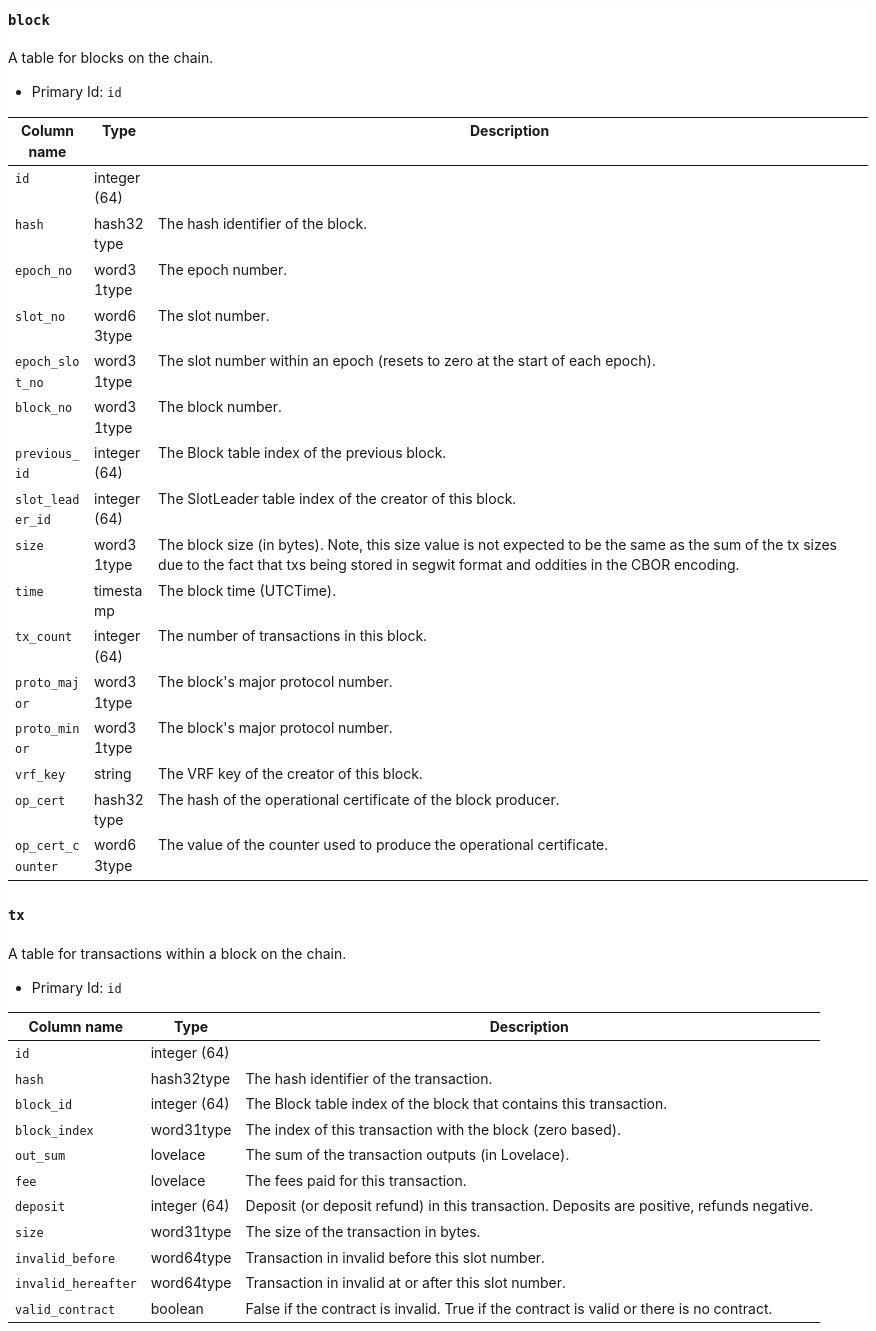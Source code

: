 ### `block`

A table for blocks on the chain.

* Primary Id: `id`

| Column name | Type | Description |
|-|-|-|
| `id` | integer (64) |  |
| `hash` | hash32type | The hash identifier of the block. |
| `epoch_no` | word31type | The epoch number. |
| `slot_no` | word63type | The slot number. |
| `epoch_slot_no` | word31type | The slot number within an epoch (resets to zero at the start of each epoch). |
| `block_no` | word31type | The block number. |
| `previous_id` | integer (64) | The Block table index of the previous block. |
| `slot_leader_id` | integer (64) | The SlotLeader table index of the creator of this block. |
| `size` | word31type | The block size (in bytes). Note, this size value is not expected to be the same as the sum of the tx sizes due to the fact that txs being stored in segwit format and oddities in the CBOR encoding. |
| `time` | timestamp | The block time (UTCTime). |
| `tx_count` | integer (64) | The number of transactions in this block. |
| `proto_major` | word31type | The block's major protocol number. |
| `proto_minor` | word31type | The block's major protocol number. |
| `vrf_key` | string | The VRF key of the creator of this block. |
| `op_cert` | hash32type | The hash of the operational certificate of the block producer. |
| `op_cert_counter` | word63type | The value of the counter used to produce the operational certificate. |

### `tx`

A table for transactions within a block on the chain.

* Primary Id: `id`

| Column name | Type | Description |
|-|-|-|
| `id` | integer (64) |  |
| `hash` | hash32type | The hash identifier of the transaction. |
| `block_id` | integer (64) | The Block table index of the block that contains this transaction. |
| `block_index` | word31type | The index of this transaction with the block (zero based). |
| `out_sum` | lovelace | The sum of the transaction outputs (in Lovelace). |
| `fee` | lovelace | The fees paid for this transaction. |
| `deposit` | integer (64) | Deposit (or deposit refund) in this transaction. Deposits are positive, refunds negative. |
| `size` | word31type | The size of the transaction in bytes. |
| `invalid_before` | word64type | Transaction in invalid before this slot number. |
| `invalid_hereafter` | word64type | Transaction in invalid at or after this slot number. |
| `valid_contract` | boolean | False if the contract is invalid. True if the contract is valid or there is no contract. |
